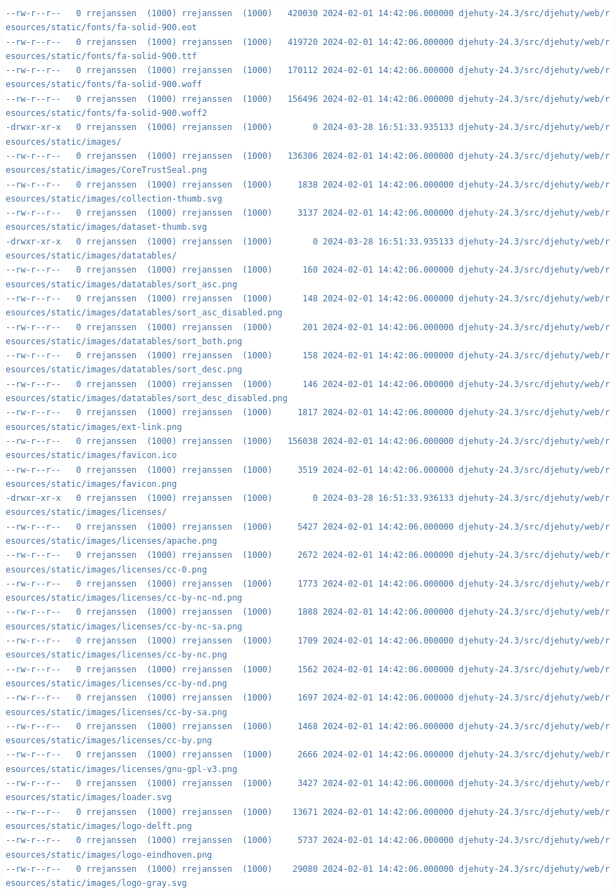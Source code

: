 ```diff
--rw-r--r--   0 rrejanssen  (1000) rrejanssen  (1000)   420030 2024-02-01 14:42:06.000000 djehuty-24.3/src/djehuty/web/resources/static/fonts/fa-solid-900.eot
--rw-r--r--   0 rrejanssen  (1000) rrejanssen  (1000)   419720 2024-02-01 14:42:06.000000 djehuty-24.3/src/djehuty/web/resources/static/fonts/fa-solid-900.ttf
--rw-r--r--   0 rrejanssen  (1000) rrejanssen  (1000)   170112 2024-02-01 14:42:06.000000 djehuty-24.3/src/djehuty/web/resources/static/fonts/fa-solid-900.woff
--rw-r--r--   0 rrejanssen  (1000) rrejanssen  (1000)   156496 2024-02-01 14:42:06.000000 djehuty-24.3/src/djehuty/web/resources/static/fonts/fa-solid-900.woff2
-drwxr-xr-x   0 rrejanssen  (1000) rrejanssen  (1000)        0 2024-03-28 16:51:33.935133 djehuty-24.3/src/djehuty/web/resources/static/images/
--rw-r--r--   0 rrejanssen  (1000) rrejanssen  (1000)   136306 2024-02-01 14:42:06.000000 djehuty-24.3/src/djehuty/web/resources/static/images/CoreTrustSeal.png
--rw-r--r--   0 rrejanssen  (1000) rrejanssen  (1000)     1838 2024-02-01 14:42:06.000000 djehuty-24.3/src/djehuty/web/resources/static/images/collection-thumb.svg
--rw-r--r--   0 rrejanssen  (1000) rrejanssen  (1000)     3137 2024-02-01 14:42:06.000000 djehuty-24.3/src/djehuty/web/resources/static/images/dataset-thumb.svg
-drwxr-xr-x   0 rrejanssen  (1000) rrejanssen  (1000)        0 2024-03-28 16:51:33.935133 djehuty-24.3/src/djehuty/web/resources/static/images/datatables/
--rw-r--r--   0 rrejanssen  (1000) rrejanssen  (1000)      160 2024-02-01 14:42:06.000000 djehuty-24.3/src/djehuty/web/resources/static/images/datatables/sort_asc.png
--rw-r--r--   0 rrejanssen  (1000) rrejanssen  (1000)      148 2024-02-01 14:42:06.000000 djehuty-24.3/src/djehuty/web/resources/static/images/datatables/sort_asc_disabled.png
--rw-r--r--   0 rrejanssen  (1000) rrejanssen  (1000)      201 2024-02-01 14:42:06.000000 djehuty-24.3/src/djehuty/web/resources/static/images/datatables/sort_both.png
--rw-r--r--   0 rrejanssen  (1000) rrejanssen  (1000)      158 2024-02-01 14:42:06.000000 djehuty-24.3/src/djehuty/web/resources/static/images/datatables/sort_desc.png
--rw-r--r--   0 rrejanssen  (1000) rrejanssen  (1000)      146 2024-02-01 14:42:06.000000 djehuty-24.3/src/djehuty/web/resources/static/images/datatables/sort_desc_disabled.png
--rw-r--r--   0 rrejanssen  (1000) rrejanssen  (1000)     1817 2024-02-01 14:42:06.000000 djehuty-24.3/src/djehuty/web/resources/static/images/ext-link.png
--rw-r--r--   0 rrejanssen  (1000) rrejanssen  (1000)   156038 2024-02-01 14:42:06.000000 djehuty-24.3/src/djehuty/web/resources/static/images/favicon.ico
--rw-r--r--   0 rrejanssen  (1000) rrejanssen  (1000)     3519 2024-02-01 14:42:06.000000 djehuty-24.3/src/djehuty/web/resources/static/images/favicon.png
-drwxr-xr-x   0 rrejanssen  (1000) rrejanssen  (1000)        0 2024-03-28 16:51:33.936133 djehuty-24.3/src/djehuty/web/resources/static/images/licenses/
--rw-r--r--   0 rrejanssen  (1000) rrejanssen  (1000)     5427 2024-02-01 14:42:06.000000 djehuty-24.3/src/djehuty/web/resources/static/images/licenses/apache.png
--rw-r--r--   0 rrejanssen  (1000) rrejanssen  (1000)     2672 2024-02-01 14:42:06.000000 djehuty-24.3/src/djehuty/web/resources/static/images/licenses/cc-0.png
--rw-r--r--   0 rrejanssen  (1000) rrejanssen  (1000)     1773 2024-02-01 14:42:06.000000 djehuty-24.3/src/djehuty/web/resources/static/images/licenses/cc-by-nc-nd.png
--rw-r--r--   0 rrejanssen  (1000) rrejanssen  (1000)     1888 2024-02-01 14:42:06.000000 djehuty-24.3/src/djehuty/web/resources/static/images/licenses/cc-by-nc-sa.png
--rw-r--r--   0 rrejanssen  (1000) rrejanssen  (1000)     1709 2024-02-01 14:42:06.000000 djehuty-24.3/src/djehuty/web/resources/static/images/licenses/cc-by-nc.png
--rw-r--r--   0 rrejanssen  (1000) rrejanssen  (1000)     1562 2024-02-01 14:42:06.000000 djehuty-24.3/src/djehuty/web/resources/static/images/licenses/cc-by-nd.png
--rw-r--r--   0 rrejanssen  (1000) rrejanssen  (1000)     1697 2024-02-01 14:42:06.000000 djehuty-24.3/src/djehuty/web/resources/static/images/licenses/cc-by-sa.png
--rw-r--r--   0 rrejanssen  (1000) rrejanssen  (1000)     1468 2024-02-01 14:42:06.000000 djehuty-24.3/src/djehuty/web/resources/static/images/licenses/cc-by.png
--rw-r--r--   0 rrejanssen  (1000) rrejanssen  (1000)     2666 2024-02-01 14:42:06.000000 djehuty-24.3/src/djehuty/web/resources/static/images/licenses/gnu-gpl-v3.png
--rw-r--r--   0 rrejanssen  (1000) rrejanssen  (1000)     3427 2024-02-01 14:42:06.000000 djehuty-24.3/src/djehuty/web/resources/static/images/loader.svg
--rw-r--r--   0 rrejanssen  (1000) rrejanssen  (1000)    13671 2024-02-01 14:42:06.000000 djehuty-24.3/src/djehuty/web/resources/static/images/logo-delft.png
--rw-r--r--   0 rrejanssen  (1000) rrejanssen  (1000)     5737 2024-02-01 14:42:06.000000 djehuty-24.3/src/djehuty/web/resources/static/images/logo-eindhoven.png
--rw-r--r--   0 rrejanssen  (1000) rrejanssen  (1000)    29080 2024-02-01 14:42:06.000000 djehuty-24.3/src/djehuty/web/resources/static/images/logo-gray.svg
```